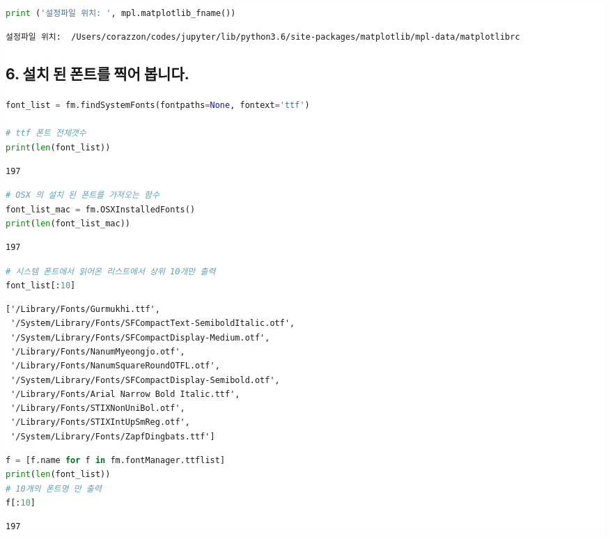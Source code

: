 ```python
print ('설정파일 위치: ', mpl.matplotlib_fname())
```

    설정파일 위치:  /Users/corazzon/codes/jupyter/lib/python3.6/site-packages/matplotlib/mpl-data/matplotlibrc


## 6. 설치 된 폰트를 찍어 봅니다.


```python
font_list = fm.findSystemFonts(fontpaths=None, fontext='ttf')

# ttf 폰트 전체갯수
print(len(font_list)) 
```

    197



```python
# OSX 의 설치 된 폰트를 가져오는 함수
font_list_mac = fm.OSXInstalledFonts()
print(len(font_list_mac))
```

    197



```python
# 시스템 폰트에서 읽어온 리스트에서 상위 10개만 출력
font_list[:10] 
```




    ['/Library/Fonts/Gurmukhi.ttf',
     '/System/Library/Fonts/SFCompactText-SemiboldItalic.otf',
     '/System/Library/Fonts/SFCompactDisplay-Medium.otf',
     '/Library/Fonts/NanumMyeongjo.otf',
     '/Library/Fonts/NanumSquareRoundOTFL.otf',
     '/System/Library/Fonts/SFCompactDisplay-Semibold.otf',
     '/Library/Fonts/Arial Narrow Bold Italic.ttf',
     '/Library/Fonts/STIXNonUniBol.otf',
     '/Library/Fonts/STIXIntUpSmReg.otf',
     '/System/Library/Fonts/ZapfDingbats.ttf']




```python
f = [f.name for f in fm.fontManager.ttflist]
print(len(font_list))
# 10개의 폰트명 만 출력
f[:10]
```

    197
